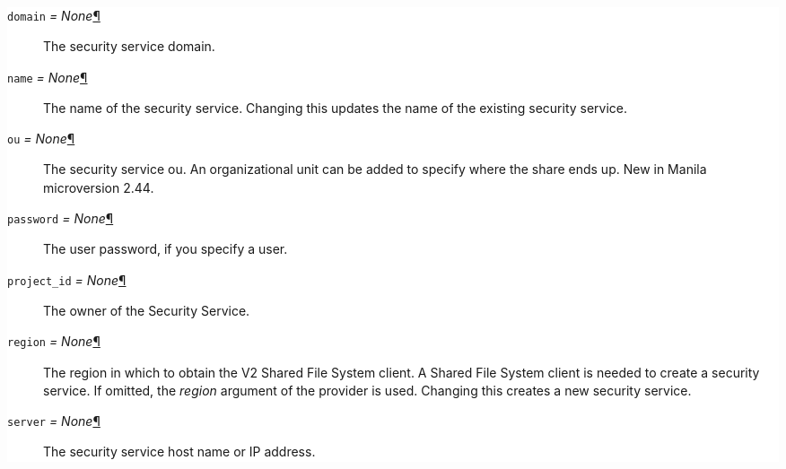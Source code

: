 <dl class="attribute">
<dt id="pulumi_openstack.sharedfilesystem.SecurityService.domain">
<code class="descname">domain</code><em class="property"> = None</em><a class="headerlink" href="#pulumi_openstack.sharedfilesystem.SecurityService.domain" title="Permalink to this definition">¶</a></dt>
<dd><p>The security service domain.</p>
</dd></dl>

<dl class="attribute">
<dt id="pulumi_openstack.sharedfilesystem.SecurityService.name">
<code class="descname">name</code><em class="property"> = None</em><a class="headerlink" href="#pulumi_openstack.sharedfilesystem.SecurityService.name" title="Permalink to this definition">¶</a></dt>
<dd><p>The name of the security service. Changing this updates the name
of the existing security service.</p>
</dd></dl>

<dl class="attribute">
<dt id="pulumi_openstack.sharedfilesystem.SecurityService.ou">
<code class="descname">ou</code><em class="property"> = None</em><a class="headerlink" href="#pulumi_openstack.sharedfilesystem.SecurityService.ou" title="Permalink to this definition">¶</a></dt>
<dd><p>The security service ou. An organizational unit can be added to
specify where the share ends up. New in Manila microversion 2.44.</p>
</dd></dl>

<dl class="attribute">
<dt id="pulumi_openstack.sharedfilesystem.SecurityService.password">
<code class="descname">password</code><em class="property"> = None</em><a class="headerlink" href="#pulumi_openstack.sharedfilesystem.SecurityService.password" title="Permalink to this definition">¶</a></dt>
<dd><p>The user password, if you specify a user.</p>
</dd></dl>

<dl class="attribute">
<dt id="pulumi_openstack.sharedfilesystem.SecurityService.project_id">
<code class="descname">project_id</code><em class="property"> = None</em><a class="headerlink" href="#pulumi_openstack.sharedfilesystem.SecurityService.project_id" title="Permalink to this definition">¶</a></dt>
<dd><p>The owner of the Security Service.</p>
</dd></dl>

<dl class="attribute">
<dt id="pulumi_openstack.sharedfilesystem.SecurityService.region">
<code class="descname">region</code><em class="property"> = None</em><a class="headerlink" href="#pulumi_openstack.sharedfilesystem.SecurityService.region" title="Permalink to this definition">¶</a></dt>
<dd><p>The region in which to obtain the V2 Shared File System client.
A Shared File System client is needed to create a security service. If omitted, the
<cite>region</cite> argument of the provider is used. Changing this creates a new
security service.</p>
</dd></dl>

<dl class="attribute">
<dt id="pulumi_openstack.sharedfilesystem.SecurityService.server">
<code class="descname">server</code><em class="property"> = None</em><a class="headerlink" href="#pulumi_openstack.sharedfilesystem.SecurityService.server" title="Permalink to this definition">¶</a></dt>
<dd><p>The security service host name or IP address.</p>
</dd></dl>
